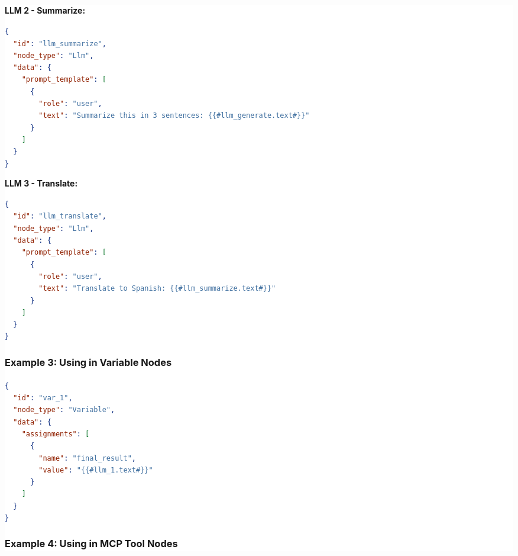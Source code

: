 ```json
```

**LLM 2 - Summarize:**
```json
{
  "id": "llm_summarize",
  "node_type": "Llm",
  "data": {
    "prompt_template": [
      {
        "role": "user",
        "text": "Summarize this in 3 sentences: {{#llm_generate.text#}}"
      }
    ]
  }
}
```

**LLM 3 - Translate:**
```json
{
  "id": "llm_translate",
  "node_type": "Llm",
  "data": {
    "prompt_template": [
      {
        "role": "user",
        "text": "Translate to Spanish: {{#llm_summarize.text#}}"
      }
    ]
  }
}
```

### Example 3: Using in Variable Nodes

```json
{
  "id": "var_1",
  "node_type": "Variable",
  "data": {
    "assignments": [
      {
        "name": "final_result",
        "value": "{{#llm_1.text#}}"
      }
    ]
  }
}
```

### Example 4: Using in MCP Tool Nodes
